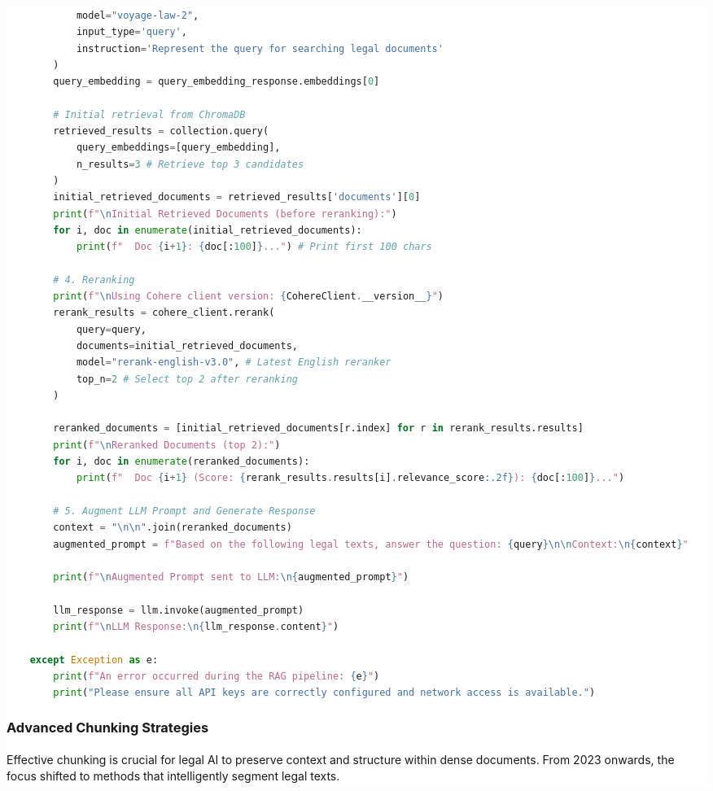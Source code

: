 ```python
            model="voyage-law-2",
            input_type='query',
            instruction='Represent the query for searching legal documents'
        )
        query_embedding = query_embedding_response.embeddings[0]

        # Initial retrieval from ChromaDB
        retrieved_results = collection.query(
            query_embeddings=[query_embedding],
            n_results=3 # Retrieve top 3 candidates
        )
        initial_retrieved_documents = retrieved_results['documents'][0]
        print(f"\nInitial Retrieved Documents (before reranking):")
        for i, doc in enumerate(initial_retrieved_documents):
            print(f"  Doc {i+1}: {doc[:100]}...") # Print first 100 chars

        # 4. Reranking
        print(f"\nUsing Cohere client version: {CohereClient.__version__}")
        rerank_results = cohere_client.rerank(
            query=query,
            documents=initial_retrieved_documents,
            model="rerank-english-v3.0", # Latest English reranker
            top_n=2 # Select top 2 after reranking
        )

        reranked_documents = [initial_retrieved_documents[r.index] for r in rerank_results.results]
        print(f"\nReranked Documents (top 2):")
        for i, doc in enumerate(reranked_documents):
            print(f"  Doc {i+1} (Score: {rerank_results.results[i].relevance_score:.2f}): {doc[:100]}...")

        # 5. Augment LLM Prompt and Generate Response
        context = "\n\n".join(reranked_documents)
        augmented_prompt = f"Based on the following legal texts, answer the question: {query}\n\nContext:\n{context}"

        print(f"\nAugmented Prompt sent to LLM:\n{augmented_prompt}")

        llm_response = llm.invoke(augmented_prompt)
        print(f"\nLLM Response:\n{llm_response.content}")

    except Exception as e:
        print(f"An error occurred during the RAG pipeline: {e}")
        print("Please ensure all API keys are correctly configured and network access is available.")
```

### Advanced Chunking Strategies

Effective chunking is crucial for legal AI to preserve context and structure within dense documents. From 2023 onwards, the focus shifted to methods that intelligently segment legal texts.
